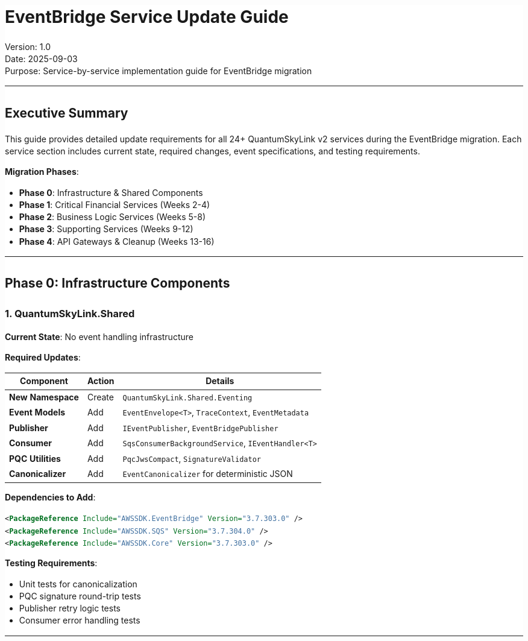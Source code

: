# EventBridge Service Update Guide
Version: 1.0  
Date: 2025-09-03  
Purpose: Service-by-service implementation guide for EventBridge migration

---

## Executive Summary

This guide provides detailed update requirements for all 24+ QuantumSkyLink v2 services during the EventBridge migration. Each service section includes current state, required changes, event specifications, and testing requirements.

**Migration Phases**:
- **Phase 0**: Infrastructure & Shared Components
- **Phase 1**: Critical Financial Services (Weeks 2-4)
- **Phase 2**: Business Logic Services (Weeks 5-8)
- **Phase 3**: Supporting Services (Weeks 9-12)
- **Phase 4**: API Gateways & Cleanup (Weeks 13-16)

---

## Phase 0: Infrastructure Components

### 1. QuantumSkyLink.Shared

**Current State**: No event handling infrastructure

**Required Updates**:

| Component | Action | Details |
|-----------|--------|---------|
| **New Namespace** | Create | `QuantumSkyLink.Shared.Eventing` |
| **Event Models** | Add | `EventEnvelope<T>`, `TraceContext`, `EventMetadata` |
| **Publisher** | Add | `IEventPublisher`, `EventBridgePublisher` |
| **Consumer** | Add | `SqsConsumerBackgroundService`, `IEventHandler<T>` |
| **PQC Utilities** | Add | `PqcJwsCompact`, `SignatureValidator` |
| **Canonicalizer** | Add | `EventCanonicalizer` for deterministic JSON |

**Dependencies to Add**:
```xml
<PackageReference Include="AWSSDK.EventBridge" Version="3.7.303.0" />
<PackageReference Include="AWSSDK.SQS" Version="3.7.304.0" />
<PackageReference Include="AWSSDK.Core" Version="3.7.303.0" />
```

**Testing Requirements**:
- Unit tests for canonicalization
- PQC signature round-trip tests
- Publisher retry logic tests
- Consumer error handling tests

---